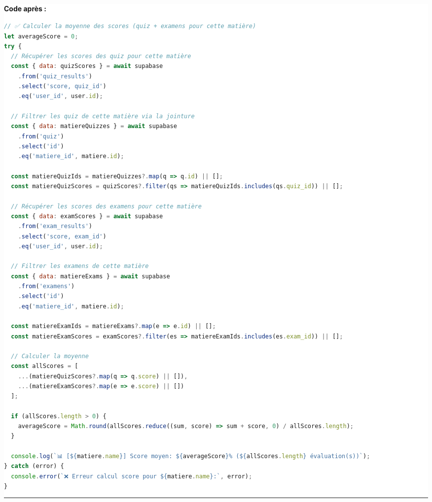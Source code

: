 **Code après :**
```javascript
// ✅ Calculer la moyenne des scores (quiz + examens pour cette matière)
let averageScore = 0;
try {
  // Récupérer les scores des quiz pour cette matière
  const { data: quizScores } = await supabase
    .from('quiz_results')
    .select('score, quiz_id')
    .eq('user_id', user.id);
  
  // Filtrer les quiz de cette matière via la jointure
  const { data: matiereQuizzes } = await supabase
    .from('quiz')
    .select('id')
    .eq('matiere_id', matiere.id);
  
  const matiereQuizIds = matiereQuizzes?.map(q => q.id) || [];
  const matiereQuizScores = quizScores?.filter(qs => matiereQuizIds.includes(qs.quiz_id)) || [];
  
  // Récupérer les scores des examens pour cette matière
  const { data: examScores } = await supabase
    .from('exam_results')
    .select('score, exam_id')
    .eq('user_id', user.id);
  
  // Filtrer les examens de cette matière
  const { data: matiereExams } = await supabase
    .from('examens')
    .select('id')
    .eq('matiere_id', matiere.id);
  
  const matiereExamIds = matiereExams?.map(e => e.id) || [];
  const matiereExamScores = examScores?.filter(es => matiereExamIds.includes(es.exam_id)) || [];
  
  // Calculer la moyenne
  const allScores = [
    ...(matiereQuizScores?.map(q => q.score) || []),
    ...(matiereExamScores?.map(e => e.score) || [])
  ];
  
  if (allScores.length > 0) {
    averageScore = Math.round(allScores.reduce((sum, score) => sum + score, 0) / allScores.length);
  }
  
  console.log(`📊 [${matiere.name}] Score moyen: ${averageScore}% (${allScores.length} évaluation(s))`);
} catch (error) {
  console.error(`❌ Erreur calcul score pour ${matiere.name}:`, error);
}
```

---